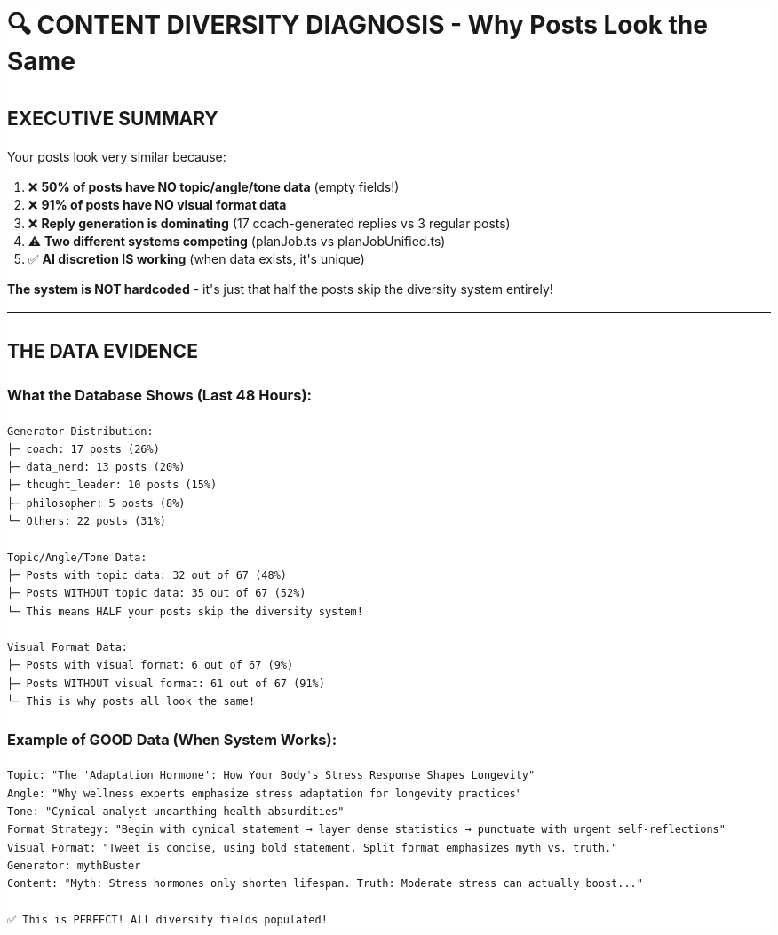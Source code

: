 # 🔍 CONTENT DIVERSITY DIAGNOSIS - Why Posts Look the Same

## EXECUTIVE SUMMARY

Your posts look very similar because:
1. ❌ **50% of posts have NO topic/angle/tone data** (empty fields!)
2. ❌ **91% of posts have NO visual format data**
3. ❌ **Reply generation is dominating** (17 coach-generated replies vs 3 regular posts)
4. ⚠️ **Two different systems competing** (planJob.ts vs planJobUnified.ts)
5. ✅ **AI discretion IS working** (when data exists, it's unique)

**The system is NOT hardcoded** - it's just that half the posts skip the diversity system entirely!

---

## THE DATA EVIDENCE

### What the Database Shows (Last 48 Hours):

```
Generator Distribution:
├─ coach: 17 posts (26%)
├─ data_nerd: 13 posts (20%)
├─ thought_leader: 10 posts (15%)
├─ philosopher: 5 posts (8%)
└─ Others: 22 posts (31%)

Topic/Angle/Tone Data:
├─ Posts with topic data: 32 out of 67 (48%)
├─ Posts WITHOUT topic data: 35 out of 67 (52%)
└─ This means HALF your posts skip the diversity system!

Visual Format Data:
├─ Posts with visual format: 6 out of 67 (9%)
├─ Posts WITHOUT visual format: 61 out of 67 (91%)
└─ This is why posts all look the same!
```

### Example of GOOD Data (When System Works):

```
Topic: "The 'Adaptation Hormone': How Your Body's Stress Response Shapes Longevity"
Angle: "Why wellness experts emphasize stress adaptation for longevity practices"
Tone: "Cynical analyst unearthing health absurdities"
Format Strategy: "Begin with cynical statement → layer dense statistics → punctuate with urgent self-reflections"
Visual Format: "Tweet is concise, using bold statement. Split format emphasizes myth vs. truth."
Generator: mythBuster
Content: "Myth: Stress hormones only shorten lifespan. Truth: Moderate stress can actually boost..."

✅ This is PERFECT! All diversity fields populated!
```
